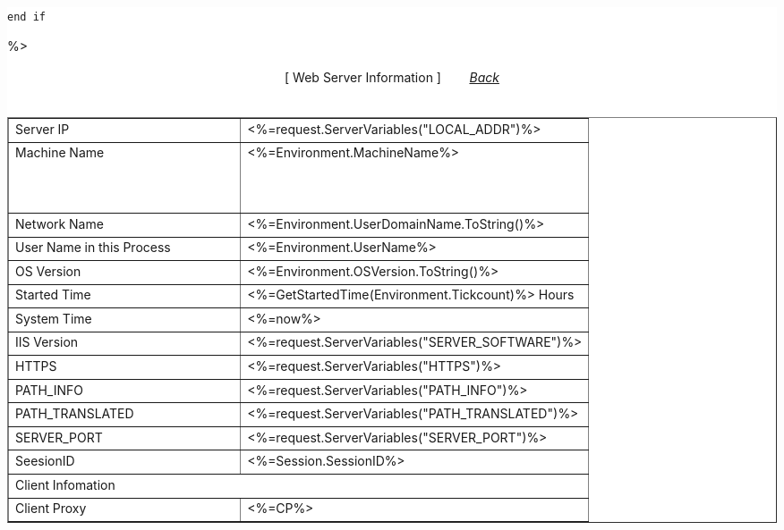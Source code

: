 	end if
%>
<div align=center>[ Web Server Information ]&nbsp;&nbsp;&nbsp;&nbsp;&nbsp;&nbsp;&nbsp;&nbsp;<i><a href="javascript:history.back(1);">Back</a></i></div><br>
<table width="100%"  border="1" align="center">
  <tr>
    <td width="40%">Server IP</td>
    <td width="60%"><%=request.ServerVariables("LOCAL_ADDR")%></td>
  </tr>
  <tr>
    <td height="73">Machine Name</td>
    <td><%=Environment.MachineName%></td>
  </tr>
  <tr>
    <td>Network Name</td>
    <td><%=Environment.UserDomainName.ToString()%></td>
  </tr>
  <tr>
    <td>User Name in this Process</td>
    <td><%=Environment.UserName%></td>
  </tr>
  <tr>
    <td>OS Version</td>
    <td><%=Environment.OSVersion.ToString()%></td>
  </tr>
  <tr>
    <td>Started Time</td>
    <td><%=GetStartedTime(Environment.Tickcount)%> Hours</td>
  </tr>
  <tr>
    <td>System Time</td>
    <td><%=now%></td>
  </tr>
  <tr>
    <td>IIS Version</td>
    <td><%=request.ServerVariables("SERVER_SOFTWARE")%></td>
  </tr>
  <tr>
    <td>HTTPS</td>
    <td><%=request.ServerVariables("HTTPS")%></td>
  </tr>
  <tr>
    <td>PATH_INFO</td>
    <td><%=request.ServerVariables("PATH_INFO")%></td>
  </tr>
  <tr>
    <td>PATH_TRANSLATED</td>
    <td><%=request.ServerVariables("PATH_TRANSLATED")%></td>
  <tr>
    <td>SERVER_PORT</td>
    <td><%=request.ServerVariables("SERVER_PORT")%></td>
  </tr>
    <tr>
    <td>SeesionID</td>
    <td><%=Session.SessionID%></td>
  </tr>
  <tr>
    <td colspan="2"><span class="style3">Client Infomation</span></td>
  </tr>
  <tr>
    <td>Client Proxy</td>
    <td><%=CP%></td>
  </tr>
  <tr>
